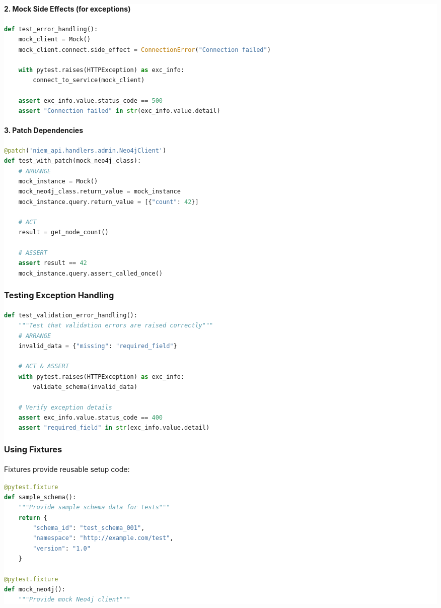 #### 2. Mock Side Effects (for exceptions)

```python
def test_error_handling():
    mock_client = Mock()
    mock_client.connect.side_effect = ConnectionError("Connection failed")

    with pytest.raises(HTTPException) as exc_info:
        connect_to_service(mock_client)

    assert exc_info.value.status_code == 500
    assert "Connection failed" in str(exc_info.value.detail)
```

#### 3. Patch Dependencies

```python
@patch('niem_api.handlers.admin.Neo4jClient')
def test_with_patch(mock_neo4j_class):
    # ARRANGE
    mock_instance = Mock()
    mock_neo4j_class.return_value = mock_instance
    mock_instance.query.return_value = [{"count": 42}]

    # ACT
    result = get_node_count()

    # ASSERT
    assert result == 42
    mock_instance.query.assert_called_once()
```

### Testing Exception Handling

```python
def test_validation_error_handling():
    """Test that validation errors are raised correctly"""
    # ARRANGE
    invalid_data = {"missing": "required_field"}

    # ACT & ASSERT
    with pytest.raises(HTTPException) as exc_info:
        validate_schema(invalid_data)

    # Verify exception details
    assert exc_info.value.status_code == 400
    assert "required_field" in str(exc_info.value.detail)
```

### Using Fixtures

Fixtures provide reusable setup code:

```python
@pytest.fixture
def sample_schema():
    """Provide sample schema data for tests"""
    return {
        "schema_id": "test_schema_001",
        "namespace": "http://example.com/test",
        "version": "1.0"
    }

@pytest.fixture
def mock_neo4j():
    """Provide mock Neo4j client"""
```